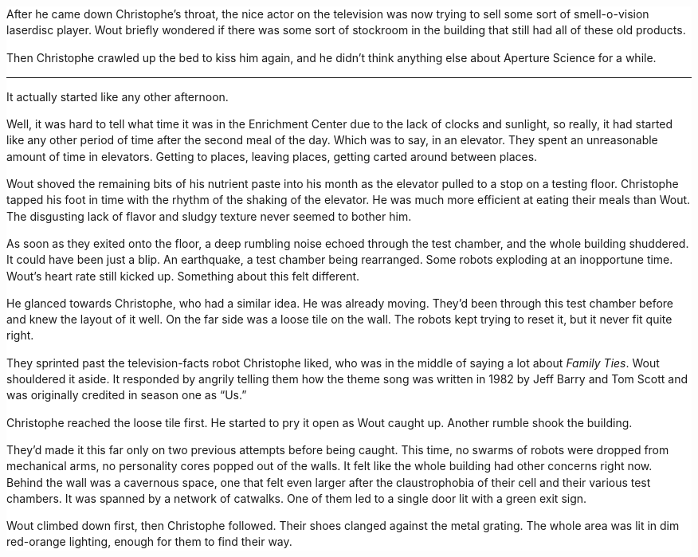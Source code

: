 After he came down Christophe’s throat, the nice actor on the
television was now trying to sell some sort of smell\-o\-vision laserdisc
player. Wout briefly wondered if there was some sort of stockroom in the
building that still had all of these old products.

Then Christophe crawled up the bed to kiss him again, and he didn’t
think anything else about Aperture Science for a while.



---

It actually started like any other afternoon.

Well, it was hard to tell what time it was in the Enrichment Center
due to the lack of clocks and sunlight, so really, it had started like
any other period of time after the second meal of the day. Which was to
say, in an elevator. They spent an unreasonable amount of time in
elevators. Getting to places, leaving places, getting carted around
between places.

Wout shoved the remaining bits of his nutrient paste into his month
as the elevator pulled to a stop on a testing floor. Christophe tapped
his foot in time with the rhythm of the shaking of the elevator. He was
much more efficient at eating their meals than Wout. The disgusting lack
of flavor and sludgy texture never seemed to bother him.

As soon as they exited onto the floor, a deep rumbling noise echoed
through the test chamber, and the whole building shuddered. It could
have been just a blip. An earthquake, a test chamber being rearranged.
Some robots exploding at an inopportune time. Wout’s heart rate still
kicked up. Something about this felt different.

He glanced towards Christophe, who had a similar idea. He was already
moving. They’d been through this test chamber before and knew the layout
of it well. On the far side was a loose tile on the wall. The robots
kept trying to reset it, but it never fit quite right.

They sprinted past the television\-facts robot Christophe liked, who
was in the middle of saying a lot about *Family Ties*. Wout
shouldered it aside. It responded by angrily telling them how the theme
song was written in 1982 by Jeff Barry and Tom Scott and was originally
credited in season one as “Us.”

Christophe reached the loose tile first. He started to pry it open as
Wout caught up. Another rumble shook the building.

They’d made it this far only on two previous attempts before being
caught. This time, no swarms of robots were dropped from mechanical
arms, no personality cores popped out of the walls. It felt like the
whole building had other concerns right now. Behind the wall was a
cavernous space, one that felt even larger after the claustrophobia of
their cell and their various test chambers. It was spanned by a network
of catwalks. One of them led to a single door lit with a green exit
sign.

Wout climbed down first, then Christophe followed. Their shoes
clanged against the metal grating. The whole area was lit in dim
red\-orange lighting, enough for them to find their way.
